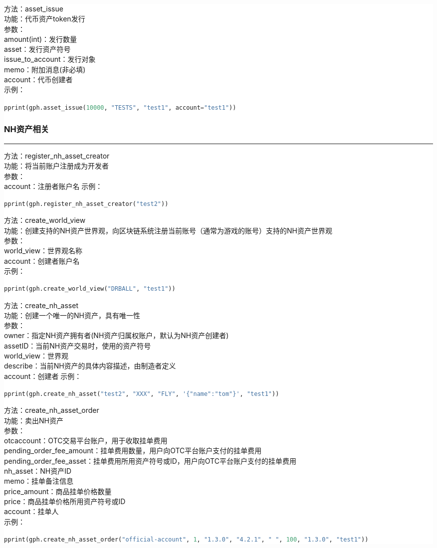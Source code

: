 ```python

```
方法：asset_issue  
功能：代币资产token发行  
参数：  
    amount(int)：发行数量  
    asset：发行资产符号  
    issue_to_account：发行对象  
    memo：附加消息(非必填)  
    account：代币创建者  
示例：
```python
pprint(gph.asset_issue(10000, "TESTS", "test1", account="test1"))

```

### NH资产相关


----------
方法：register_nh_asset_creator  
功能：将当前账户注册成为开发者  
参数：  
    account：注册者账户名
示例：
```python
pprint(gph.register_nh_asset_creator("test2"))
```
方法：create_world_view  
功能：创建支持的NH资产世界观，向区块链系统注册当前账号（通常为游戏的账号）支持的NH资产世界观  
参数：  
    world_view：世界观名称  
    account：创建者账户名  
示例：
```python
pprint(gph.create_world_view("DRBALL", "test1"))
```
方法：create_nh_asset  
功能：创建一个唯一的NH资产，具有唯一性  
参数：  
    owner：指定NH资产拥有者(NH资产归属权账户，默认为NH资产创建者)  
    assetID：当前NH资产交易时，使用的资产符号  
    world_view：世界观  
    describe：当前NH资产的具体内容描述，由制造者定义  
    account：创建者
示例：
```python
pprint(gph.create_nh_asset("test2", "XXX", "FLY", '{"name":"tom"}', "test1"))
```
方法：create_nh_asset_order  
功能：卖出NH资产  
参数：  
    otcaccount：OTC交易平台账户，用于收取挂单费用  
    pending_order_fee_amount：挂单费用数量，用户向OTC平台账户支付的挂单费用  
    pending_order_fee_asset：挂单费用所用资产符号或ID，用户向OTC平台账户支付的挂单费用  
    nh_asset：NH资产ID  
    memo：挂单备注信息  
    price_amount：商品挂单价格数量  
    price：商品挂单价格所用资产符号或ID  
    account：挂单人  
示例：
```python
pprint(gph.create_nh_asset_order("official-account", 1, "1.3.0", "4.2.1", " ", 100, "1.3.0", "test1"))
```
